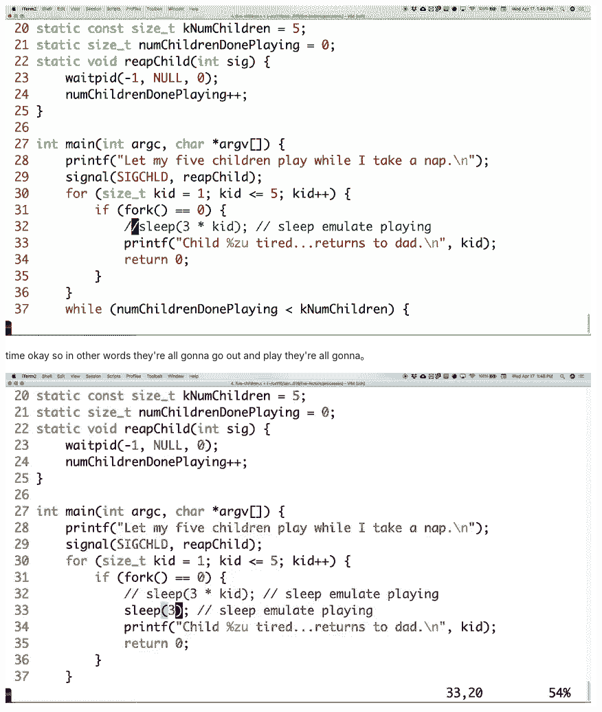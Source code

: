 ![](img/5307d4923970aa2b8e91ebe06d2ca1fa_46.png)

 time okay so in other words they're all gonna go out and play they're all gonna。



![](img/5307d4923970aa2b8e91ebe06d2ca1fa_48.png)
